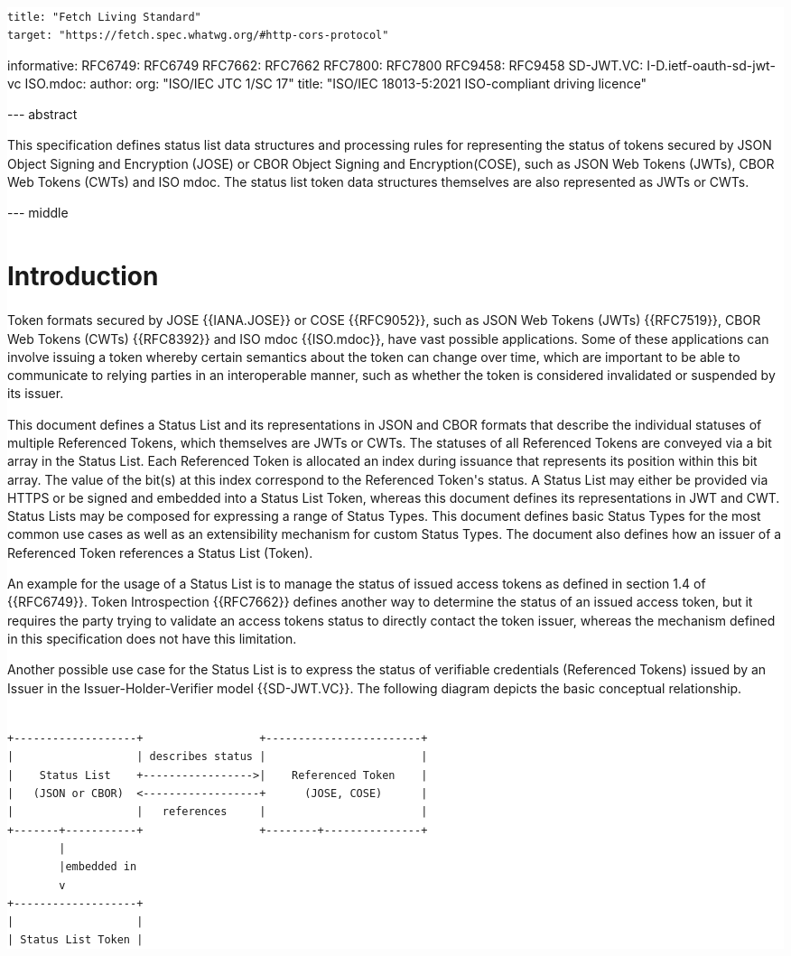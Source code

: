     title: "Fetch Living Standard"
    target: "https://fetch.spec.whatwg.org/#http-cors-protocol"

informative:
  RFC6749: RFC6749
  RFC7662: RFC7662
  RFC7800: RFC7800
  RFC9458: RFC9458
  SD-JWT.VC: I-D.ietf-oauth-sd-jwt-vc
  ISO.mdoc:
    author:
      org: "ISO/IEC JTC 1/SC 17"
    title: "ISO/IEC 18013-5:2021 ISO-compliant driving licence"


--- abstract

This specification defines status list data structures and processing rules for representing the status of tokens secured by JSON Object Signing and Encryption (JOSE) or CBOR Object Signing and Encryption(COSE), such as JSON Web Tokens (JWTs), CBOR Web Tokens (CWTs) and ISO mdoc.
The status list token data structures themselves are also represented as JWTs or CWTs.

--- middle

# Introduction

Token formats secured by JOSE {{IANA.JOSE}} or COSE {{RFC9052}}, such as JSON Web Tokens (JWTs) {{RFC7519}}, CBOR Web Tokens (CWTs) {{RFC8392}} and ISO mdoc {{ISO.mdoc}}, have vast possible applications. Some of these applications can involve issuing a token whereby certain semantics about the token can change over time, which are important to be able to communicate to relying parties in an interoperable manner, such as whether the token is considered invalidated or suspended by its issuer.

This document defines a Status List and its representations in JSON and CBOR formats that describe the individual statuses of multiple Referenced Tokens, which themselves are JWTs or CWTs. The statuses of all Referenced Tokens are conveyed via a bit array in the Status List. Each Referenced Token is allocated an index during issuance that represents its position within this bit array. The value of the bit(s) at this index correspond to the Referenced Token's status. A Status List may either be provided via HTTPS or be signed and embedded into a Status List Token, whereas this document defines its representations in JWT and CWT. Status Lists may be composed for expressing a range of Status Types. This document defines basic Status Types for the most common use cases as well as an extensibility mechanism for custom Status Types. The document also defines how an issuer of a Referenced Token references a Status List (Token).

An example for the usage of a Status List is to manage the status of issued access tokens as defined in section 1.4 of {{RFC6749}}. Token Introspection {{RFC7662}} defines another way to determine the status of an issued access token, but it requires the party trying to validate an access tokens status to directly contact the token issuer, whereas the mechanism defined in this specification does not have this limitation.

Another possible use case for the Status List is to express the status of verifiable credentials (Referenced Tokens) issued by an Issuer in the Issuer-Holder-Verifier model {{SD-JWT.VC}}.
The following diagram depicts the basic conceptual relationship.

~~~ ascii-art

+-------------------+                  +------------------------+
|                   | describes status |                        |
|    Status List    +----------------->|    Referenced Token    |
|   (JSON or CBOR)  <------------------+      (JOSE, COSE)      |
|                   |   references     |                        |
+-------+-----------+                  +--------+---------------+
        |
        |embedded in
        v
+-------------------+
|                   |
| Status List Token |
~~~